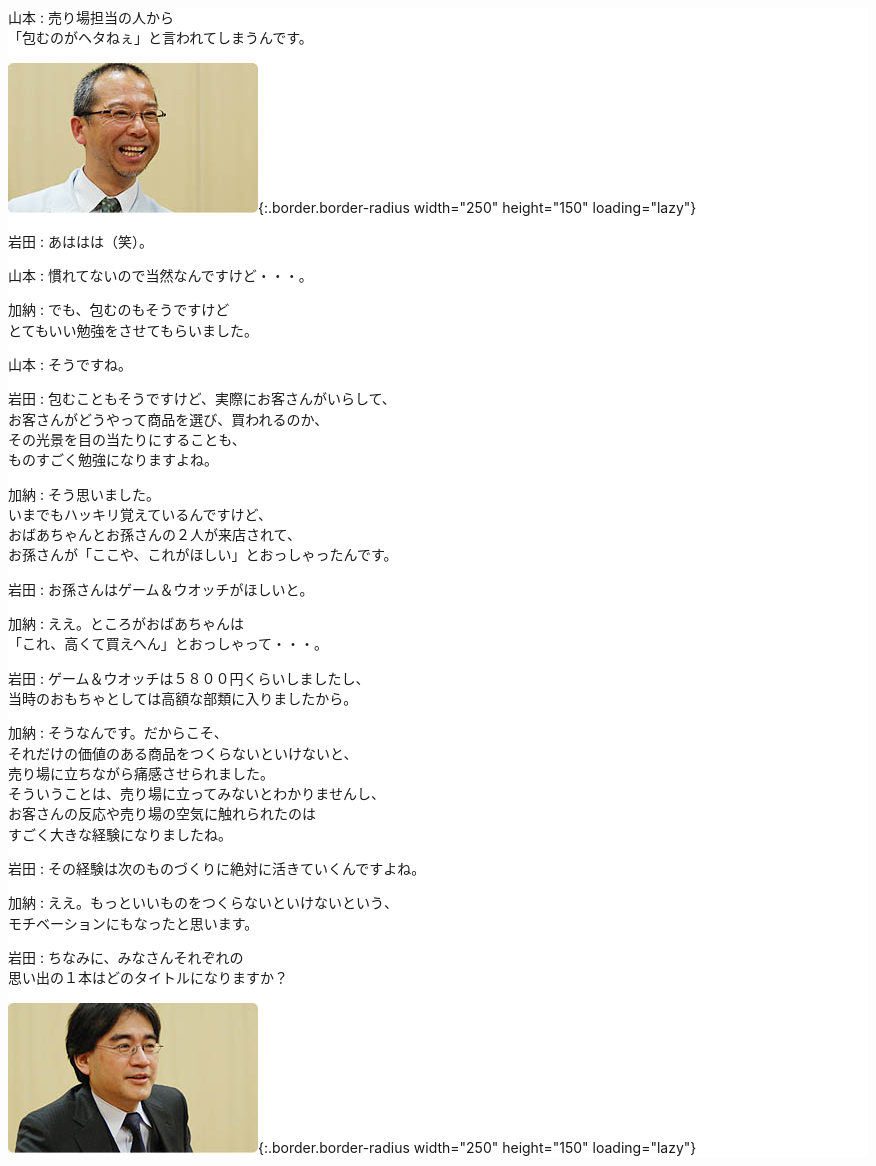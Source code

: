 山本
: 売り場担当の人から<br>「包むのがヘタねぇ」と言われてしまうんです。

![](/others/interviews/jp/etc/game_and_watch/vol1/img/photo13.jpg){:.border.border-radius width="250" height="150" loading="lazy"}

岩田
: あははは（笑）。

山本
: 慣れてないので当然なんですけど・・・。

加納
: でも、包むのもそうですけど<br>とてもいい勉強をさせてもらいました。

山本
: そうですね。

岩田
: 包むこともそうですけど、実際にお客さんがいらして、<br>お客さんがどうやって商品を選び、買われるのか、<br>その光景を目の当たりにすることも、<br>ものすごく勉強になりますよね。

加納
: そう思いました。<br>いまでもハッキリ覚えているんですけど、<br>おばあちゃんとお孫さんの２人が来店されて、<br>お孫さんが「ここや、これがほしい」とおっしゃったんです。

岩田
: お孫さんはゲーム＆ウオッチがほしいと。

加納
: ええ。ところがおばあちゃんは<br>「これ、高くて買えへん」とおっしゃって・・・。

岩田
: ゲーム＆ウオッチは５８００円くらいしましたし、<br>当時のおもちゃとしては高額な部類に入りましたから。

加納
: そうなんです。だからこそ、<br>それだけの価値のある商品をつくらないといけないと、<br>売り場に立ちながら痛感させられました。<br>そういうことは、売り場に立ってみないとわかりませんし、<br>お客さんの反応や売り場の空気に触れられたのは<br>すごく大きな経験になりましたね。

岩田
: その経験は次のものづくりに絶対に活きていくんですよね。

加納
: ええ。もっといいものをつくらないといけないという、<br>モチベーションにもなったと思います。

岩田
: ちなみに、みなさんそれぞれの<br>思い出の１本はどのタイトルになりますか？

![](/others/interviews/jp/etc/game_and_watch/vol1/img/photo14.jpg){:.border.border-radius width="250" height="150" loading="lazy"}
